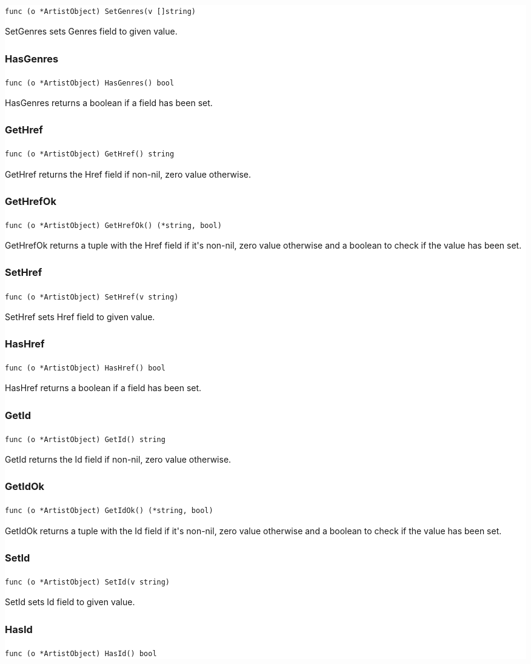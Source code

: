`func (o *ArtistObject) SetGenres(v []string)`

SetGenres sets Genres field to given value.

### HasGenres

`func (o *ArtistObject) HasGenres() bool`

HasGenres returns a boolean if a field has been set.

### GetHref

`func (o *ArtistObject) GetHref() string`

GetHref returns the Href field if non-nil, zero value otherwise.

### GetHrefOk

`func (o *ArtistObject) GetHrefOk() (*string, bool)`

GetHrefOk returns a tuple with the Href field if it's non-nil, zero value otherwise
and a boolean to check if the value has been set.

### SetHref

`func (o *ArtistObject) SetHref(v string)`

SetHref sets Href field to given value.

### HasHref

`func (o *ArtistObject) HasHref() bool`

HasHref returns a boolean if a field has been set.

### GetId

`func (o *ArtistObject) GetId() string`

GetId returns the Id field if non-nil, zero value otherwise.

### GetIdOk

`func (o *ArtistObject) GetIdOk() (*string, bool)`

GetIdOk returns a tuple with the Id field if it's non-nil, zero value otherwise
and a boolean to check if the value has been set.

### SetId

`func (o *ArtistObject) SetId(v string)`

SetId sets Id field to given value.

### HasId

`func (o *ArtistObject) HasId() bool`
